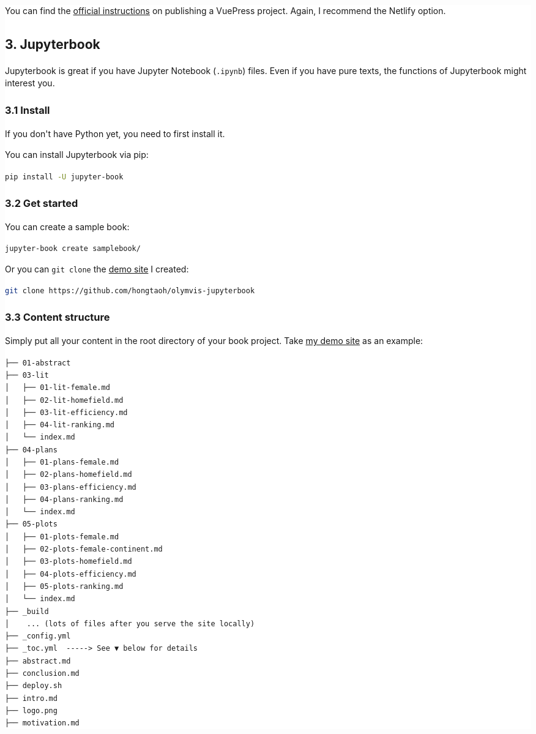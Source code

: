 You can find the [official instructions](https://vuepress.vuejs.org/guide/deploy.html) on publishing a VuePress project. Again, I recommend the Netlify option. 

## 3. Jupyterbook

Jupyterbook is great if you have Jupyter Notebook (`.ipynb`) files. Even if you have pure texts, the functions of Jupyterbook might interest you. 

### 3.1 Install

If you don't have Python yet, you need to first install it. 

You can install Jupyterbook via pip:

```bash
pip install -U jupyter-book
```

### 3.2 Get started

You can create a sample book:

```bash
jupyter-book create samplebook/
```

Or you can `git clone` the [demo site](https://olymvis-jupyterbook.hongtaoh.com/) I created:

```bash
git clone https://github.com/hongtaoh/olymvis-jupyterbook
```

### 3.3 Content structure

Simply put all your content in the root directory of your book project. Take [my demo site](https://olymvis-jupyterbook.hongtaoh.com/) as an example:

```
├── 01-abstract
├── 03-lit
│   ├── 01-lit-female.md
│   ├── 02-lit-homefield.md
│   ├── 03-lit-efficiency.md
│   ├── 04-lit-ranking.md
│   └── index.md
├── 04-plans
│   ├── 01-plans-female.md
│   ├── 02-plans-homefield.md
│   ├── 03-plans-efficiency.md
│   ├── 04-plans-ranking.md
│   └── index.md
├── 05-plots
│   ├── 01-plots-female.md
│   ├── 02-plots-female-continent.md
│   ├── 03-plots-homefield.md
│   ├── 04-plots-efficiency.md
│   ├── 05-plots-ranking.md
│   └── index.md
├── _build
│    ... (lots of files after you serve the site locally)
├── _config.yml
├── _toc.yml  -----> See ▼ below for details
├── abstract.md
├── conclusion.md
├── deploy.sh
├── intro.md
├── logo.png
├── motivation.md
```